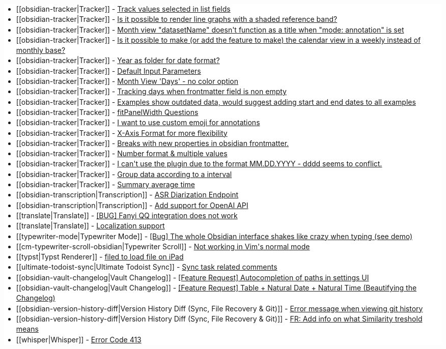 - [[obsidian-tracker|Tracker]] - [Track values selected in list fields](https://github.com/pyrochlore/obsidian-tracker/issues/310)
- [[obsidian-tracker|Tracker]] - [Is it possible to render line graphs with a shaded reference band?](https://github.com/pyrochlore/obsidian-tracker/issues/308)
- [[obsidian-tracker|Tracker]] - [Month view "datasetName" doesn't function as a title when "mode: annotation" is set](https://github.com/pyrochlore/obsidian-tracker/issues/298)
- [[obsidian-tracker|Tracker]] - [Is it possible to make (or add the feature to make) the calendar view in a weekly instead of monthly base?](https://github.com/pyrochlore/obsidian-tracker/issues/290)
- [[obsidian-tracker|Tracker]] - [Year as folder for date format?](https://github.com/pyrochlore/obsidian-tracker/issues/285)
- [[obsidian-tracker|Tracker]] - [Default Input Parameters](https://github.com/pyrochlore/obsidian-tracker/issues/284)
- [[obsidian-tracker|Tracker]] - [Month View 'Days' - no color option](https://github.com/pyrochlore/obsidian-tracker/issues/283)
- [[obsidian-tracker|Tracker]] - [Tracking days when frontmatter field is non empty](https://github.com/pyrochlore/obsidian-tracker/issues/280)
- [[obsidian-tracker|Tracker]] - [Examples show outdated data, would suggest adding start and end dates to all examples](https://github.com/pyrochlore/obsidian-tracker/issues/274)
- [[obsidian-tracker|Tracker]] - [fitPanelWidth Questions](https://github.com/pyrochlore/obsidian-tracker/issues/271)
- [[obsidian-tracker|Tracker]] - [I want to use custom emoji for annotations](https://github.com/pyrochlore/obsidian-tracker/issues/270)
- [[obsidian-tracker|Tracker]] - [X-Axis Format for more flexibility](https://github.com/pyrochlore/obsidian-tracker/issues/249)
- [[obsidian-tracker|Tracker]] - [Breaks with new properties in obsidian frontmatter.](https://github.com/pyrochlore/obsidian-tracker/issues/248)
- [[obsidian-tracker|Tracker]] - [Number format & multiple values](https://github.com/pyrochlore/obsidian-tracker/issues/245)
- [[obsidian-tracker|Tracker]] - [I can't use the plugin due to the format MM.DD.YYYY - dddd seems to conflict.](https://github.com/pyrochlore/obsidian-tracker/issues/242)
- [[obsidian-tracker|Tracker]] - [Group data according to a interval](https://github.com/pyrochlore/obsidian-tracker/issues/241)
- [[obsidian-tracker|Tracker]] - [Summary average time](https://github.com/pyrochlore/obsidian-tracker/issues/238)
- [[obsidian-transcription|Transcription]] - [ASR Diarization Endpoint](https://github.com/djmango/obsidian-transcription/issues/25)
- [[obsidian-transcription|Transcription]] - [Add support for OpenAI API ](https://github.com/djmango/obsidian-transcription/issues/16)
- [[translate|Translate]] - [[BUG] Fanyi QQ integration does not work](https://github.com/Fevol/obsidian-translate/issues/44)
- [[translate|Translate]] - [Localization support](https://github.com/Fevol/obsidian-translate/issues/10)
- [[typewriter-mode|Typewriter Mode]] - [[Bug] The whole Obsidian interface shakes like crazy when typing (see demo)](https://github.com/davisriedel/obsidian-typewriter-mode/issues/35)
- [[cm-typewriter-scroll-obsidian|Typewriter Scroll]] - [Not working in Vim's normal mode](https://github.com/deathau/cm-typewriter-scroll-obsidian/issues/1)
- [[typst|Typst Renderer]] - [filed to load file on iPad](https://github.com/fenjalien/obsidian-typst/issues/38)
- [[ultimate-todoist-sync|Ultimate Todoist Sync]] - [Sync task related comments](https://github.com/HeroBlackInk/ultimate-todoist-sync-for-obsidian/issues/26)
- [[obsidian-vault-changelog|Vault Changelog]] - [[Feature Request] Autocompletion of paths in settings UI](https://github.com/badrbouslikhin/obsidian-vault-changelog/issues/18)
- [[obsidian-vault-changelog|Vault Changelog]] - [[Feature Request] Table + Natural Date + Natural Time (Beautifying the Changelog)](https://github.com/badrbouslikhin/obsidian-vault-changelog/issues/14)
- [[obsidian-version-history-diff|Version History Diff (Sync, File Recovery & Git)]] - [Error message when viewing git history](https://github.com/kometenstaub/obsidian-version-history-diff/issues/5)
- [[obsidian-version-history-diff|Version History Diff (Sync, File Recovery & Git)]] - [FR: Add info on what Similarity treshold means](https://github.com/kometenstaub/obsidian-version-history-diff/issues/1)
- [[whisper|Whisper]] - [Error Code 413](https://github.com/nikdanilov/whisper-obsidian-plugin/issues/38)
